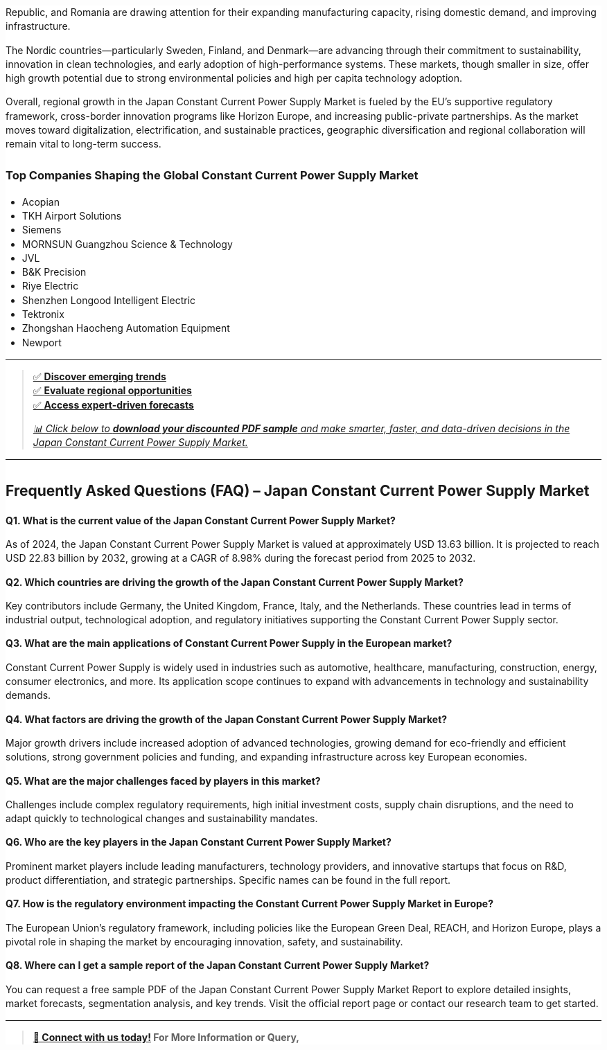 Republic, and Romania are drawing attention for their expanding manufacturing capacity, rising domestic demand, and improving infrastructure.</p><p>The Nordic countries&mdash;particularly Sweden, Finland, and Denmark&mdash;are advancing through their commitment to sustainability, innovation in clean technologies, and early adoption of high-performance systems. These markets, though smaller in size, offer high growth potential due to strong environmental policies and high per capita technology adoption.</p><p>Overall, regional growth in the Japan Constant Current Power Supply Market is fueled by the EU&rsquo;s supportive regulatory framework, cross-border innovation programs like Horizon Europe, and increasing public-private partnerships. As the market moves toward digitalization, electrification, and sustainable practices, geographic diversification and regional collaboration will remain vital to long-term success.</p><p><h3>Top Companies Shaping the Global Constant Current Power Supply Market </h3><ul><li>Acopian</li><li>TKH Airport Solutions</li><li>Siemens</li><li>MORNSUN Guangzhou Science & Technology</li><li>JVL</li><li>B&K Precision</li><li>Riye Electric</li><li>Shenzhen Longood Intelligent Electric</li><li>Tektronix</li><li>Zhongshan Haocheng Automation Equipment</li><li>Newport</li></ul></p><hr /><blockquote><p><a href="https://www.marketresearchintellect.com/ask-for-discount/?rid=997483&amp;amp;utm_source=Github-R&amp;amp;utm_medium=805">✅ <strong data-start="617" data-end="645">Discover emerging trends</strong></a><br data-start="645" data-end="648" /><a href="https://www.marketresearchintellect.com/ask-for-discount/?rid=997483&amp;amp;utm_source=Github-R&amp;amp;utm_medium=805"> ✅ <strong data-start="650" data-end="685">Evaluate regional opportunities</strong></a><br data-start="685" data-end="688" /><a href="https://www.marketresearchintellect.com/ask-for-discount/?rid=997483&amp;amp;utm_source=Github-R&amp;amp;utm_medium=805"> ✅ <strong data-start="690" data-end="724">Access expert-driven forecasts</strong></a></p><p class="" data-start="728" data-end="864"><em><a href="https://www.marketresearchintellect.com/ask-for-discount/?rid=997483&amp;amp;utm_source=Github-R&amp;amp;utm_medium=805">📊 Click below to <strong data-start="746" data-end="785">download your discounted PDF sample</strong> and make smarter, faster, and data-driven decisions in the Japan Constant Current Power Supply Market.</a></em></p></blockquote><hr /><h2>Frequently Asked Questions (FAQ) &ndash; Japan Constant Current Power Supply Market</h2><p><strong>Q1. What is the current value of the Japan Constant Current Power Supply Market?</strong></p><p>As of 2024, the Japan Constant Current Power Supply Market is valued at approximately USD 13.63 billion. It is projected to reach USD 22.83 billion by 2032, growing at a CAGR of 8.98% during the forecast period from 2025 to 2032.</p><p><strong>Q2. Which countries are driving the growth of the Japan Constant Current Power Supply Market?</strong></p><p>Key contributors include Germany, the United Kingdom, France, Italy, and the Netherlands. These countries lead in terms of industrial output, technological adoption, and regulatory initiatives supporting the Constant Current Power Supply sector.</p><p><strong>Q3. What are the main applications of Constant Current Power Supply in the European market?</strong></p><p>Constant Current Power Supply is widely used in industries such as automotive, healthcare, manufacturing, construction, energy, consumer electronics, and more. Its application scope continues to expand with advancements in technology and sustainability demands.</p><p><strong>Q4. What factors are driving the growth of the Japan Constant Current Power Supply Market?</strong></p><p>Major growth drivers include increased adoption of advanced technologies, growing demand for eco-friendly and efficient solutions, strong government policies and funding, and expanding infrastructure across key European economies.</p><p><strong>Q5. What are the major challenges faced by players in this market?</strong></p><p>Challenges include complex regulatory requirements, high initial investment costs, supply chain disruptions, and the need to adapt quickly to technological changes and sustainability mandates.</p><p><strong>Q6. Who are the key players in the Japan Constant Current Power Supply Market?</strong></p><p>Prominent market players include leading manufacturers, technology providers, and innovative startups that focus on R&amp;D, product differentiation, and strategic partnerships. Specific names can be found in the full report.</p><p><strong>Q7. How is the regulatory environment impacting the Constant Current Power Supply Market in Europe?</strong></p><p>The European Union&rsquo;s regulatory framework, including policies like the European Green Deal, REACH, and Horizon Europe, plays a pivotal role in shaping the market by encouraging innovation, safety, and sustainability.</p><p><strong>Q8. Where can I get a sample report of the Japan Constant Current Power Supply Market?</strong></p><p>You can request a free sample PDF of the Japan Constant Current Power Supply Market Report to explore detailed insights, market forecasts, segmentation analysis, and key trends. Visit the official report page or contact our research team to get started.</p><hr /><blockquote><p><span class="font-[700]"><strong><a href="https://www.marketresearchintellect.com/product/global-constant-current-power-supply-market/?utm_source=Linkedin&utm_medium=805">📩 Connect with us today!</a> For More Information or Query,